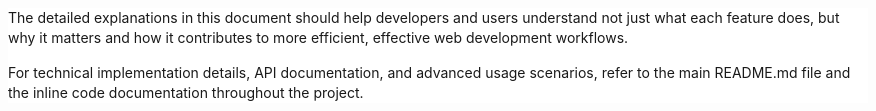 The detailed explanations in this document should help developers and users understand not just what each feature does, but why it matters and how it contributes to more efficient, effective web development workflows.

For technical implementation details, API documentation, and advanced usage scenarios, refer to the main README.md file and the inline code documentation throughout the project.
